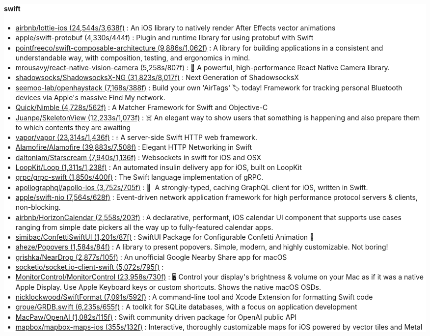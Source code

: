 #### swift
* [airbnb/lottie-ios (24,544s/3,638f)](https://github.com/airbnb/lottie-ios) : An iOS library to natively render After Effects vector animations
* [apple/swift-protobuf (4,330s/444f)](https://github.com/apple/swift-protobuf) : Plugin and runtime library for using protobuf with Swift
* [pointfreeco/swift-composable-architecture (9,886s/1,062f)](https://github.com/pointfreeco/swift-composable-architecture) : A library for building applications in a consistent and understandable way, with composition, testing, and ergonomics in mind.
* [mrousavy/react-native-vision-camera (5,258s/807f)](https://github.com/mrousavy/react-native-vision-camera) : 📸 A powerful, high-performance React Native Camera library.
* [shadowsocks/ShadowsocksX-NG (31,823s/8,017f)](https://github.com/shadowsocks/ShadowsocksX-NG) : Next Generation of ShadowsocksX
* [seemoo-lab/openhaystack (7,168s/388f)](https://github.com/seemoo-lab/openhaystack) : Build your own 'AirTags' 🏷 today! Framework for tracking personal Bluetooth devices via Apple's massive Find My network.
* [Quick/Nimble (4,728s/562f)](https://github.com/Quick/Nimble) : A Matcher Framework for Swift and Objective-C
* [Juanpe/SkeletonView (12,233s/1,073f)](https://github.com/Juanpe/SkeletonView) : ☠️ An elegant way to show users that something is happening and also prepare them to which contents they are awaiting
* [vapor/vapor (23,314s/1,436f)](https://github.com/vapor/vapor) : 💧 A server-side Swift HTTP web framework.
* [Alamofire/Alamofire (39,883s/7,508f)](https://github.com/Alamofire/Alamofire) : Elegant HTTP Networking in Swift
* [daltoniam/Starscream (7,940s/1,136f)](https://github.com/daltoniam/Starscream) : Websockets in swift for iOS and OSX
* [LoopKit/Loop (1,311s/1,238f)](https://github.com/LoopKit/Loop) : An automated insulin delivery app for iOS, built on LoopKit
* [grpc/grpc-swift (1,850s/400f)](https://github.com/grpc/grpc-swift) : The Swift language implementation of gRPC.
* [apollographql/apollo-ios (3,752s/705f)](https://github.com/apollographql/apollo-ios) : 📱  A strongly-typed, caching GraphQL client for iOS, written in Swift.
* [apple/swift-nio (7,564s/628f)](https://github.com/apple/swift-nio) : Event-driven network application framework for high performance protocol servers & clients, non-blocking.
* [airbnb/HorizonCalendar (2,558s/203f)](https://github.com/airbnb/HorizonCalendar) : A declarative, performant, iOS calendar UI component that supports use cases ranging from simple date pickers all the way up to fully-featured calendar apps.
* [simibac/ConfettiSwiftUI (1,201s/87f)](https://github.com/simibac/ConfettiSwiftUI) : SwiftUI Package for Configurable Confetti Animation 🎉
* [aheze/Popovers (1,584s/84f)](https://github.com/aheze/Popovers) : A library to present popovers. Simple, modern, and highly customizable. Not boring!
* [grishka/NearDrop (2,877s/105f)](https://github.com/grishka/NearDrop) : An unofficial Google Nearby Share app for macOS
* [socketio/socket.io-client-swift (5,072s/795f)](https://github.com/socketio/socket.io-client-swift) : 
* [MonitorControl/MonitorControl (23,958s/730f)](https://github.com/MonitorControl/MonitorControl) : 🖥 Control your display's brightness & volume on your Mac as if it was a native Apple Display. Use Apple Keyboard keys or custom shortcuts. Shows the native macOS OSDs.
* [nicklockwood/SwiftFormat (7,091s/592f)](https://github.com/nicklockwood/SwiftFormat) : A command-line tool and Xcode Extension for formatting Swift code
* [groue/GRDB.swift (6,235s/655f)](https://github.com/groue/GRDB.swift) : A toolkit for SQLite databases, with a focus on application development
* [MacPaw/OpenAI (1,082s/115f)](https://github.com/MacPaw/OpenAI) : Swift community driven package for OpenAI public API
* [mapbox/mapbox-maps-ios (355s/132f)](https://github.com/mapbox/mapbox-maps-ios) : Interactive, thoroughly customizable maps for iOS powered by vector tiles and Metal
